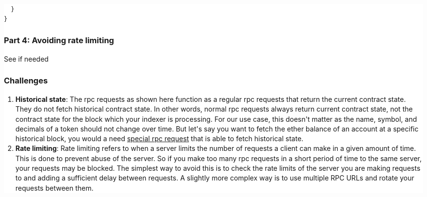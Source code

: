 ```typescript
  }
}
```

### Part 4: Avoiding rate limiting

See if needed


### Challenges

1. **Historical state**: The rpc requests as shown here function as a regular rpc requests that return the current contract state. They do not fetch historical contract state. In other words, normal rpc requests always return current contract state, not the contract state for the block which your indexer is processing. For our use case, this doesn't matter as the name, symbol, and decimals of a token should not change over time. But let's say you want to fetch the ether balance of an account at a specific historical block, you would a need [special rpc request](https://docs.etherscan.io/api-pro/api-pro#get-historical-ether-balance-for-a-single-address-by-blockno) that is able to fetch historical state.
2. **Rate limiting**: Rate limiting refers to when a server limits the number of requests a client can make in a given amount of time. This is done to prevent abuse of the server. So if you make too many rpc requests in a short period of time to the same server, your requests may be blocked. The simplest way to avoid this is to check the rate limits of the server you are making requests to and adding a sufficient delay between requests. A slightly more complex way is to use multiple RPC URLs and rotate your requests between them.